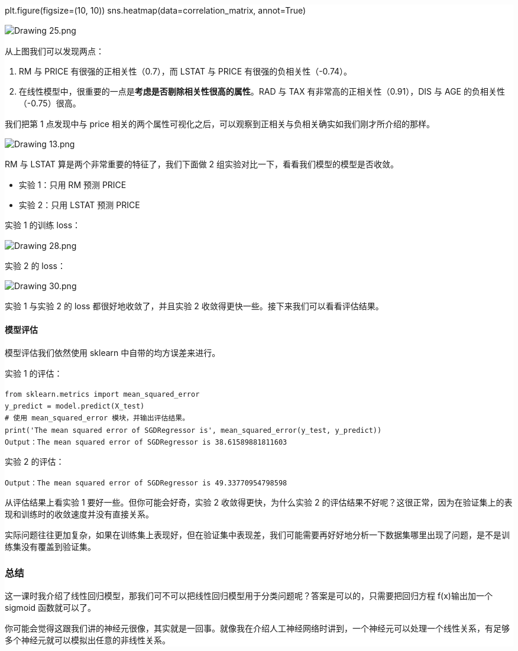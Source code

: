 plt.figure(figsize=(<span class="hljs-number">10</span>, <span class="hljs-number">10</span>))
sns.heatmap(data=correlation_matrix, annot=True)
</code></pre>
<p data-nodeid="184260" class=""><img src="https://s0.lgstatic.com/i/image/M00/6A/74/CgqCHl-o-meAV5uIAAKPpvgH6qM604.png" alt="Drawing 25.png" data-nodeid="184263"></p>


<p data-nodeid="166137">从上图我们可以发现两点：</p>
<ol data-nodeid="166138">
<li data-nodeid="166139">
<p data-nodeid="166140">RM 与 PRICE 有很强的正相关性（0.7），而 LSTAT 与 PRICE 有很强的负相关性（-0.74）。</p>
</li>
<li data-nodeid="166141">
<p data-nodeid="166142">在线性模型中，很重要的一点是<strong data-nodeid="166349">考虑是否剔除相关性很高的属性</strong>。RAD 与 TAX 有非常高的正相关性（0.91），DIS 与 AGE 的负相关性（-0.75）很高。</p>
</li>
</ol>
<p data-nodeid="166143">我们把第 1 点发现中与 price 相关的两个属性可视化之后，可以观察到正相关与负相关确实如我们刚才所介绍的那样。</p>
<p data-nodeid="185999"><img src="https://s0.lgstatic.com/i/image/M00/67/D3/Ciqc1F-iY8CAGoz1AAMH0nbacH8339.png" alt="Drawing 13.png" data-nodeid="186002"></p>



<p data-nodeid="166145">RM 与 LSTAT 算是两个非常重要的特征了，我们下面做 2 组实验对比一下，看看我们模型的模型是否收敛。</p>
<ul data-nodeid="166146">
<li data-nodeid="166147">
<p data-nodeid="166148">实验 1：只用 RM 预测 PRICE</p>
</li>
<li data-nodeid="166149">
<p data-nodeid="166150">实验 2：只用 LSTAT 预测 PRICE</p>
</li>
</ul>
<p data-nodeid="166151">实验 1 的训练 loss：</p>
<p data-nodeid="186689" class=""><img src="https://s0.lgstatic.com/i/image/M00/6A/68/Ciqc1F-o-nWAPGnCAACR1fpxJzY056.png" alt="Drawing 28.png" data-nodeid="186692"></p>

<p data-nodeid="188057">实验 2 的 loss：</p>
<p data-nodeid="188058" class="te-preview-highlight"><img src="https://s0.lgstatic.com/i/image/M00/6A/69/Ciqc1F-o-oGAAvaVAAB3W7ZS9bE468.png" alt="Drawing 30.png" data-nodeid="188062"></p>


<p data-nodeid="166155">实验 1 与实验 2 的 loss 都很好地收敛了，并且实验 2 收敛得更快一些。接下来我们可以看看评估结果。</p>
<h4 data-nodeid="166156">模型评估</h4>
<p data-nodeid="166157">模型评估我们依然使用 sklearn 中自带的均方误差来进行。</p>
<p data-nodeid="166158">实验 1 的评估：</p>
<pre class="lang-dart" data-nodeid="166159"><code data-language="dart">from sklearn.metrics <span class="hljs-keyword">import</span> mean_squared_error
y_predict = model.predict(X_test)
# 使用 mean_squared_error 模块，并输出评估结果。
<span class="hljs-built_in">print</span>(<span class="hljs-string">'The mean squared error of SGDRegressor is'</span>, mean_squared_error(y_test, y_predict))
Output：The mean squared error of SGDRegressor <span class="hljs-keyword">is</span> <span class="hljs-number">38.61589881811603</span>
</code></pre>
<p data-nodeid="166160">实验 2 的评估：</p>
<pre class="lang-java" data-nodeid="166161"><code data-language="java">Output：The mean squared error of SGDRegressor is <span class="hljs-number">49.33770954798598</span>
</code></pre>
<p data-nodeid="166162">从评估结果上看实验 1 要好一些。但你可能会好奇，实验 2 收敛得更快，为什么实验 2 的评估结果不好呢？这很正常，因为在验证集上的表现和训练时的收敛速度并没有直接关系。</p>
<p data-nodeid="166163">实际问题往往更加复杂，如果在训练集上表现好，但在验证集中表现差，我们可能需要再好好地分析一下数据集哪里出现了问题，是不是训练集没有覆盖到验证集。</p>
<h3 data-nodeid="166164">总结</h3>
<p data-nodeid="166165">这一课时我介绍了线性回归模型，那我们可不可以把线性回归模型用于分类问题呢？答案是可以的，只需要把回归方程 f(x)输出加一个 sigmoid 函数就可以了。</p>
<p data-nodeid="166166">你可能会觉得这跟我们讲的神经元很像，其实就是一回事。就像我在介绍人工神经网络时讲到，一个神经元可以处理一个线性关系，有足够多个神经元就可以模拟出任意的非线性关系。</p>